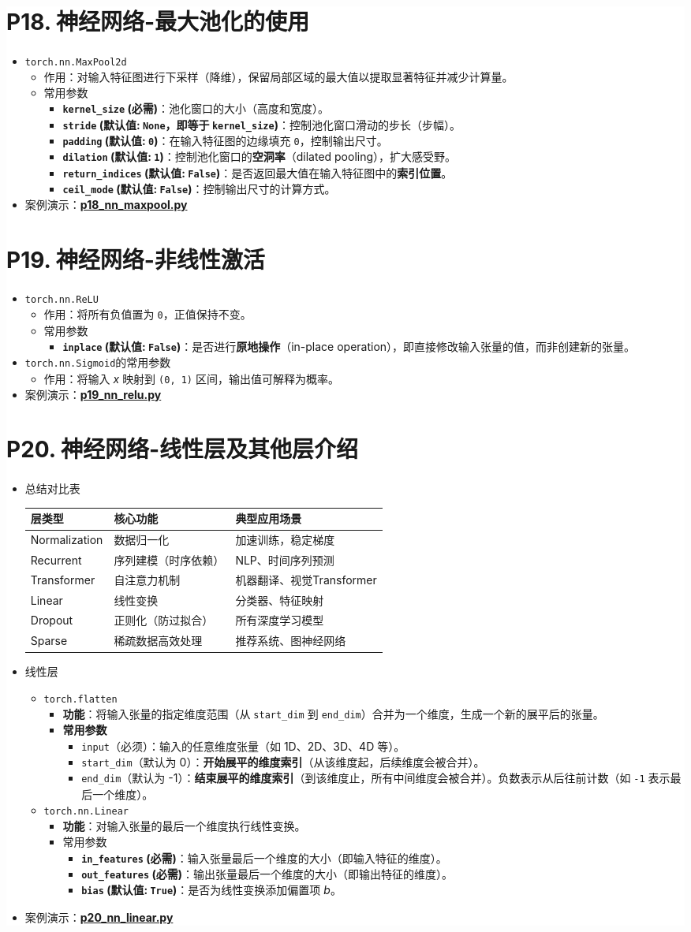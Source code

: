# P18. 神经网络-最大池化的使用

- `torch.nn.MaxPool2d`
    - 作用：对输入特征图进行下采样（降维），保留局部区域的最大值以提取显著特征并减少计算量。
    - 常用参数
        - **`kernel_size` (必需)**：池化窗口的大小（高度和宽度）。
        - **`stride` (默认值: `None`，即等于 `kernel_size`)**：控制池化窗口滑动的步长（步幅）。
        - **`padding` (默认值: `0`)**：在输入特征图的边缘填充 `0`，控制输出尺寸。
        - **`dilation` (默认值: `1`)**：控制池化窗口的**空洞率**（dilated pooling），扩大感受野。
        - **`return_indices` (默认值: `False`)**：是否返回最大值在输入特征图中的**索引位置**。
        - **`ceil_mode` (默认值: `False`)**：控制输出尺寸的计算方式。
- 案例演示：[**p18_nn_maxpool.py**](https://github.com/ZZHow1024/PyTorch-Learning/blob/main/P15-25/p18_nn_maxpool.py)

# P19. 神经网络-非线性激活

- `torch.nn.ReLU`
    - 作用：将所有负值置为 `0`，正值保持不变。
    - 常用参数
        - **`inplace` (默认值: `False`)**：是否进行**原地操作**（in-place operation），即直接修改输入张量的值，而非创建新的张量。
- `torch.nn.Sigmoid`的常用参数
    - 作用：将输入 *x* 映射到 `(0, 1)` 区间，输出值可解释为概率。
- 案例演示：[**p19_nn_relu.py**](https://github.com/ZZHow1024/PyTorch-Learning/blob/main/P15-25/p19_nn_relu.py)

# P20. 神经网络-线性层及其他层介绍

- 总结对比表
    
    
    | 层类型 | 核心功能 | 典型应用场景 |
    | --- | --- | --- |
    | Normalization | 数据归一化 | 加速训练，稳定梯度 |
    | Recurrent | 序列建模（时序依赖） | NLP、时间序列预测 |
    | Transformer | 自注意力机制 | 机器翻译、视觉Transformer |
    | Linear | 线性变换 | 分类器、特征映射 |
    | Dropout | 正则化（防过拟合） | 所有深度学习模型 |
    | Sparse | 稀疏数据高效处理 | 推荐系统、图神经网络 |
- 线性层
    - `torch.flatten`
        - **功能**：将输入张量的指定维度范围（从 `start_dim` 到 `end_dim`）合并为一个维度，生成一个新的展平后的张量。
        - **常用参数**
            - `input`（必须）：输入的任意维度张量（如 1D、2D、3D、4D 等）。
            - `start_dim`（默认为 0）：**开始展平的维度索引**（从该维度起，后续维度会被合并）。
            - `end_dim`（默认为 -1）：**结束展平的维度索引**（到该维度止，所有中间维度会被合并）。负数表示从后往前计数（如 `-1` 表示最后一个维度）。
    - `torch.nn.Linear`
        - **功能**：对输入张量的最后一个维度执行线性变换。
        - 常用参数
            - **`in_features` (必需)**：输入张量最后一个维度的大小（即输入特征的维度）。
            - **`out_features` (必需)**：输出张量最后一个维度的大小（即输出特征的维度）。
            - **`bias` (默认值: `True`)**：是否为线性变换添加偏置项 *b*。
- 案例演示：[**p20_nn_linear.py**](https://github.com/ZZHow1024/PyTorch-Learning/blob/main/P15-25/p20_nn_linear.py)
